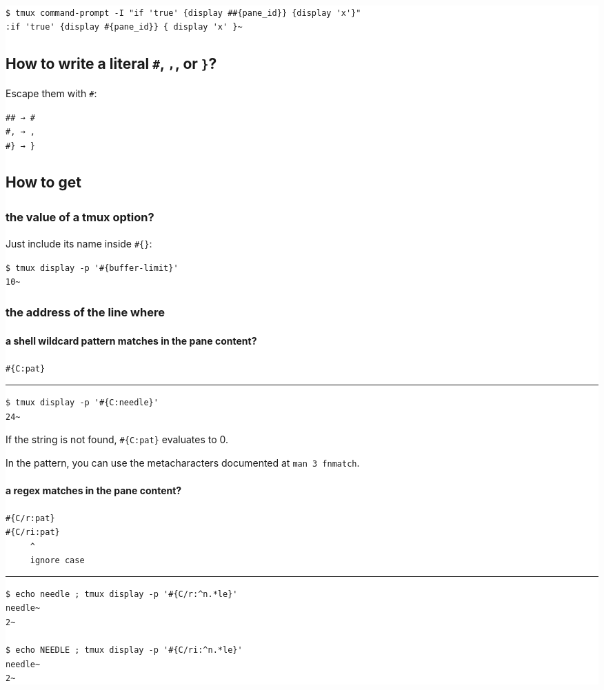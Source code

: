     $ tmux command-prompt -I "if 'true' {display ##{pane_id}} {display 'x'}"
    :if 'true' {display #{pane_id}} { display 'x' }~

###
## How to write a literal `#`, `,`, or `}`?

Escape them with `#`:

    ## → #
    #, → ,
    #} → }

##
## How to get
### the value of a tmux option?

Just include its name inside `#{}`:

    $ tmux display -p '#{buffer-limit}'
    10~

###
### the address of the line where
#### a shell wildcard pattern matches in the pane content?

    #{C:pat}

---

    $ tmux display -p '#{C:needle}'
    24~

If the string is not found, `#{C:pat}` evaluates to 0.

In the pattern, you can use the metacharacters documented at `man 3 fnmatch`.

#### a regex matches in the pane content?

    #{C/r:pat}
    #{C/ri:pat}
         ^
         ignore case

---

    $ echo needle ; tmux display -p '#{C/r:^n.*le}'
    needle~
    2~

    $ echo NEEDLE ; tmux display -p '#{C/ri:^n.*le}'
    needle~
    2~
